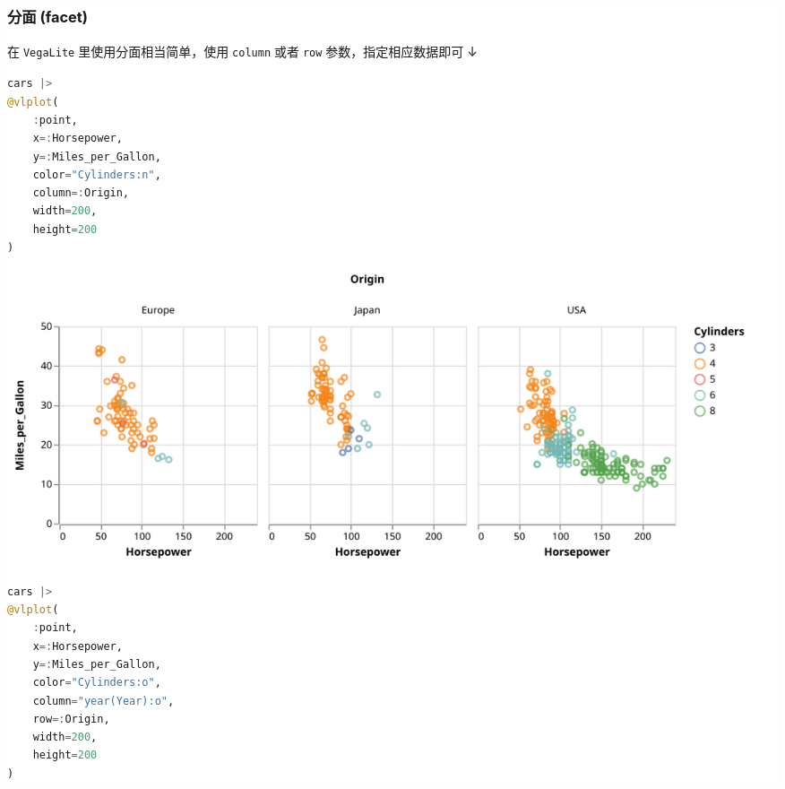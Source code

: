 

### 分面 (facet)

在 `VegaLite` 里使用分面相当简单，使用 `column` 或者 `row` 参数，指定相应数据即可 ↓


```julia
cars |>
@vlplot(
    :point,
    x=:Horsepower,
    y=:Miles_per_Gallon,
    color="Cylinders:n",
    column=:Origin,
    width=200,
    height=200
)
```




![svg](output_28_0.svg)




```julia
cars |>
@vlplot(
    :point,
    x=:Horsepower,
    y=:Miles_per_Gallon,
    color="Cylinders:o",
    column="year(Year):o",
    row=:Origin,
    width=200,
    height=200
)
```
